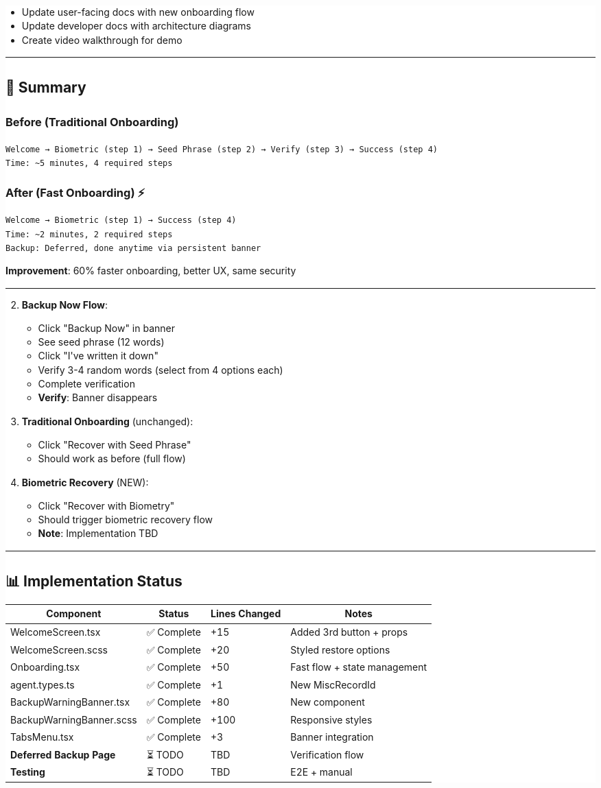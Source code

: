 - Update user-facing docs with new onboarding flow
- Update developer docs with architecture diagrams
- Create video walkthrough for demo

---

## 📝 Summary

### Before (Traditional Onboarding)

```
Welcome → Biometric (step 1) → Seed Phrase (step 2) → Verify (step 3) → Success (step 4)
Time: ~5 minutes, 4 required steps
```

### After (Fast Onboarding) ⚡

```
Welcome → Biometric (step 1) → Success (step 4)
Time: ~2 minutes, 2 required steps
Backup: Deferred, done anytime via persistent banner
```

**Improvement**: 60% faster onboarding, better UX, same security

---

2. **Backup Now Flow**:

   - Click "Backup Now" in banner
   - See seed phrase (12 words)
   - Click "I've written it down"
   - Verify 3-4 random words (select from 4 options each)
   - Complete verification
   - **Verify**: Banner disappears

3. **Traditional Onboarding** (unchanged):

   - Click "Recover with Seed Phrase"
   - Should work as before (full flow)

4. **Biometric Recovery** (NEW):
   - Click "Recover with Biometry"
   - Should trigger biometric recovery flow
   - **Note**: Implementation TBD

---

## 📊 Implementation Status

| Component                | Status      | Lines Changed | Notes                        |
| ------------------------ | ----------- | ------------- | ---------------------------- |
| WelcomeScreen.tsx        | ✅ Complete | +15           | Added 3rd button + props     |
| WelcomeScreen.scss       | ✅ Complete | +20           | Styled restore options       |
| Onboarding.tsx           | ✅ Complete | +50           | Fast flow + state management |
| agent.types.ts           | ✅ Complete | +1            | New MiscRecordId             |
| BackupWarningBanner.tsx  | ✅ Complete | +80           | New component                |
| BackupWarningBanner.scss | ✅ Complete | +100          | Responsive styles            |
| TabsMenu.tsx             | ✅ Complete | +3            | Banner integration           |
| **Deferred Backup Page** | ⏳ TODO     | TBD           | Verification flow            |
| **Testing**              | ⏳ TODO     | TBD           | E2E + manual                 |
